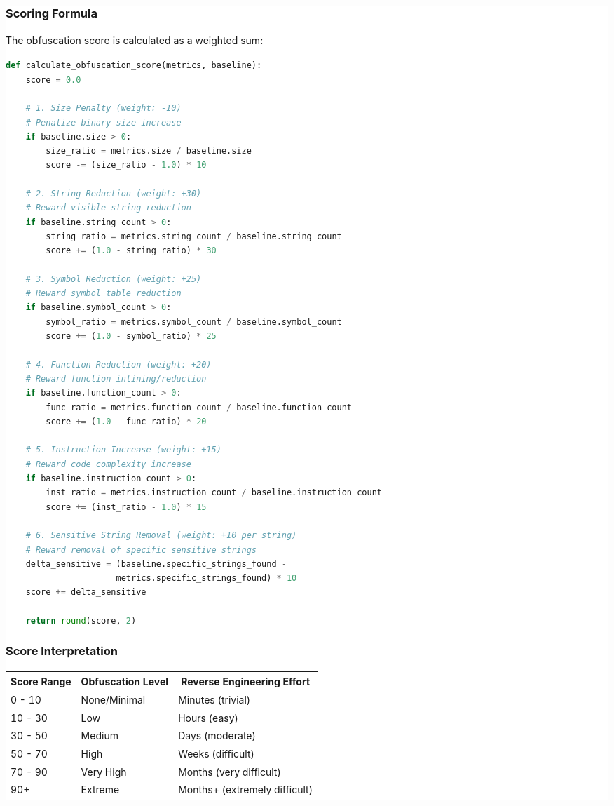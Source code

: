 ### Scoring Formula

The obfuscation score is calculated as a weighted sum:

```python
def calculate_obfuscation_score(metrics, baseline):
    score = 0.0

    # 1. Size Penalty (weight: -10)
    # Penalize binary size increase
    if baseline.size > 0:
        size_ratio = metrics.size / baseline.size
        score -= (size_ratio - 1.0) * 10

    # 2. String Reduction (weight: +30)
    # Reward visible string reduction
    if baseline.string_count > 0:
        string_ratio = metrics.string_count / baseline.string_count
        score += (1.0 - string_ratio) * 30

    # 3. Symbol Reduction (weight: +25)
    # Reward symbol table reduction
    if baseline.symbol_count > 0:
        symbol_ratio = metrics.symbol_count / baseline.symbol_count
        score += (1.0 - symbol_ratio) * 25

    # 4. Function Reduction (weight: +20)
    # Reward function inlining/reduction
    if baseline.function_count > 0:
        func_ratio = metrics.function_count / baseline.function_count
        score += (1.0 - func_ratio) * 20

    # 5. Instruction Increase (weight: +15)
    # Reward code complexity increase
    if baseline.instruction_count > 0:
        inst_ratio = metrics.instruction_count / baseline.instruction_count
        score += (inst_ratio - 1.0) * 15

    # 6. Sensitive String Removal (weight: +10 per string)
    # Reward removal of specific sensitive strings
    delta_sensitive = (baseline.specific_strings_found -
                      metrics.specific_strings_found) * 10
    score += delta_sensitive

    return round(score, 2)
```

### Score Interpretation

| Score Range | Obfuscation Level | Reverse Engineering Effort |
|-------------|-------------------|---------------------------|
| 0 - 10      | None/Minimal      | Minutes (trivial)         |
| 10 - 30     | Low               | Hours (easy)              |
| 30 - 50     | Medium            | Days (moderate)           |
| 50 - 70     | High              | Weeks (difficult)         |
| 70 - 90     | Very High         | Months (very difficult)   |
| 90+         | Extreme           | Months+ (extremely difficult) |
